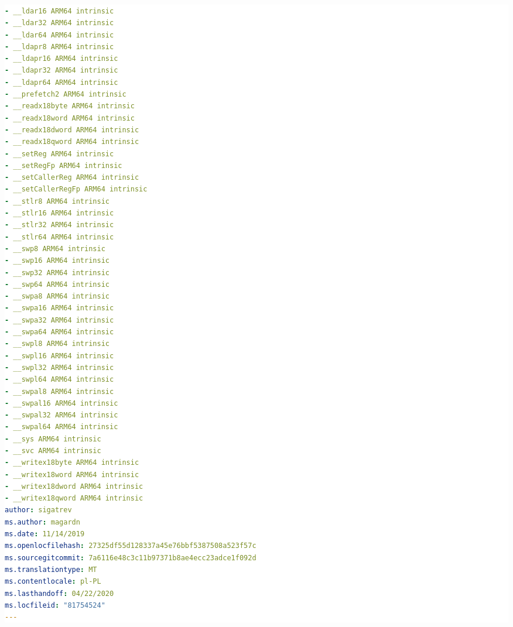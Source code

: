 ```yaml
- __ldar16 ARM64 intrinsic
- __ldar32 ARM64 intrinsic
- __ldar64 ARM64 intrinsic
- __ldapr8 ARM64 intrinsic
- __ldapr16 ARM64 intrinsic
- __ldapr32 ARM64 intrinsic
- __ldapr64 ARM64 intrinsic
- __prefetch2 ARM64 intrinsic
- __readx18byte ARM64 intrinsic
- __readx18word ARM64 intrinsic
- __readx18dword ARM64 intrinsic
- __readx18qword ARM64 intrinsic
- __setReg ARM64 intrinsic
- __setRegFp ARM64 intrinsic
- __setCallerReg ARM64 intrinsic
- __setCallerRegFp ARM64 intrinsic
- __stlr8 ARM64 intrinsic
- __stlr16 ARM64 intrinsic
- __stlr32 ARM64 intrinsic
- __stlr64 ARM64 intrinsic
- __swp8 ARM64 intrinsic
- __swp16 ARM64 intrinsic
- __swp32 ARM64 intrinsic
- __swp64 ARM64 intrinsic
- __swpa8 ARM64 intrinsic
- __swpa16 ARM64 intrinsic
- __swpa32 ARM64 intrinsic
- __swpa64 ARM64 intrinsic
- __swpl8 ARM64 intrinsic
- __swpl16 ARM64 intrinsic
- __swpl32 ARM64 intrinsic
- __swpl64 ARM64 intrinsic
- __swpal8 ARM64 intrinsic
- __swpal16 ARM64 intrinsic
- __swpal32 ARM64 intrinsic
- __swpal64 ARM64 intrinsic
- __sys ARM64 intrinsic
- __svc ARM64 intrinsic
- __writex18byte ARM64 intrinsic
- __writex18word ARM64 intrinsic
- __writex18dword ARM64 intrinsic
- __writex18qword ARM64 intrinsic
author: sigatrev
ms.author: magardn
ms.date: 11/14/2019
ms.openlocfilehash: 27325df55d128337a45e76bbf5387508a523f57c
ms.sourcegitcommit: 7a6116e48c3c11b97371b8ae4ecc23adce1f092d
ms.translationtype: MT
ms.contentlocale: pl-PL
ms.lasthandoff: 04/22/2020
ms.locfileid: "81754524"
---
```
